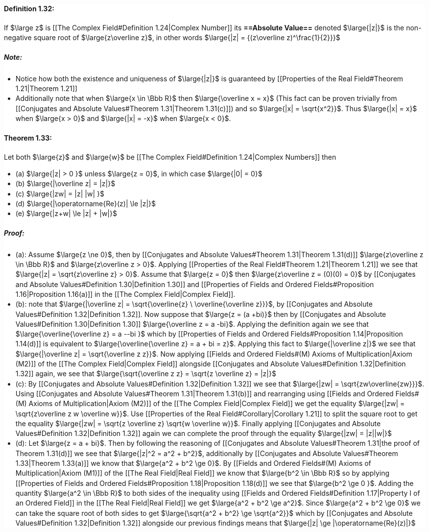 
#### Definition 1.32:
If $\large z$ is [[The Complex Field#Definition 1.24|Complex Number]] its **==Absolute Value==** denoted $\large{|z|}$ is the non-negative square root of $\large{z\overline z}$, in other words $\large{|z| = {(z\overline z)^\frac{1}{2}}}$ 

##### Note: 
- Notice how both the existence and uniqueness of $\large{|z|}$ is guaranteed by [[Properties of the Real Field#Theorem 1.21|Theorem 1.21]]
- Additionally note that when $\large{x \in \Bbb R}$ then $\large{\overline x = x}$ (This fact can be proven trivially from [[Conjugates and Absolute Values#Theorem 1.31|Theorem 1.31(c)]]) and so $\large{|x| = \sqrt{x^2}}$. Thus $\large{|x| = x}$ when $\large{x > 0}$ and $\large{|x| = -x}$ when $\large{x < 0}$.


#### Theorem 1.33:
Let both $\large{z}$ and $\large{w}$ be [[The Complex Field#Definition 1.24|Complex Numbers]] then
- (a) $\large{|z| > 0 }$ unless $\large{z = 0}$, in which case $\large{|0| = 0}$ 
- (b) $\large{|\overline z| = |z|}$ 
- (c) $\large{|zw| = |z| |w| }$ 
- (d) $\large{|\operatorname{Re}(z)| \le |z|}$ 
- (e) $\large{|z+w| \le |z| + |w|}$ 

##### Proof:
- (a): Assume $\large{z \ne 0}$, then by [[Conjugates and Absolute Values#Theorem 1.31|Theorem 1.31(d)]] $\large{z\overline z \in \Bbb R}$ and $\large{z\overline z > 0}$. Applying [[Properties of the Real Field#Theorem 1.21|Theorem 1.21]] we see that $\large{|z| = \sqrt{z\overline z} > 0}$. Assume that $\large{z = 0}$ then $\large{z\overline z = (0)(0) = 0}$ by [[Conjugates and Absolute Values#Definition 1.30|Definition 1.30]] and [[Properties of Fields and Ordered Fields#Proposition 1.16|Proposition 1.16(a)]] in the [[The Complex Field|Complex Field]].
- (b): note that $\large{|\overline z| = \sqrt{\overline{z} \ \overline{\overline z}}}$, by [[Conjugates and Absolute Values#Definition 1.32|Definition 1.32]]. Now suppose that $\large{z = (a +bi)}$ then by [[Conjugates and Absolute Values#Definition 1.30|Definition 1.30]] $\large{\overline z = a -bi}$. Applying the definition again we see that $\large{\overline{\overline z} = a --bi }$ which by [[Properties of Fields and Ordered Fields#Proposition 1.14|Proposition 1.14(d)]] is equivalent to $\large{\overline{\overline z} = a + bi = z}$. Applying this fact to $\large{|\overline z|}$ we see that $\large{|\overline z|  = \sqrt{\overline z z}}$. Now applying [[Fields and Ordered Fields#(M) Axioms of Multiplication|Axiom (M2)]] of the [[The Complex Field|Complex Field]] alongside [[Conjugates and Absolute Values#Definition 1.32|Definition 1.32]] again, we see that $\large{\sqrt{\overline z z} = \sqrt{z \overline z} = |z|}$
- (c): By [[Conjugates and Absolute Values#Definition 1.32|Definition 1.32]] we see that $\large{|zw| = \sqrt{zw\overline{zw}}}$. Using [[Conjugates and Absolute Values#Theorem 1.31|Theorem 1.31(b)]] and rearranging using [[Fields and Ordered Fields#(M) Axioms of Multiplication|Axiom (M2)]] of the [[The Complex Field|Complex Field]] we get the equality $\large{|zw| = \sqrt{z\overline z w \overline w}}$. Use [[Properties of the Real Field#Corollary|Corollary 1.21]] to split the square root to get the equality $\large{|zw| = \sqrt{z \overline z} \sqrt{w \overline w}}$. Finally applying [[Conjugates and Absolute Values#Definition 1.32|Definition 1.32]] again we can complete the proof through the equality $\large{|zw| = |z||w|}$ 
- (d): Let $\large{z = a + bi}$. Then by following the reasoning of [[Conjugates and Absolute Values#Theorem 1.31|the proof of Theorem 1.31(d)]] we see that $\large{|z|^2 = a^2 + b^2}$, additionally by [[Conjugates and Absolute Values#Theorem 1.33|Theorem 1.33(a)]] we know that $\large{a^2 + b^2 \ge 0}$. By [[Fields and Ordered Fields#(M) Axioms of Multiplication|Axiom (M1)]] of the [[The Real Field|Real Field]] we know that $\large{b^2 \in \Bbb R}$ so by applying [[Properties of Fields and Ordered Fields#Proposition 1.18|Proposition 1.18(d)]] we see that $\large{b^2 \ge 0 }$. Adding the quantity $\large{a^2 \in \Bbb R}$ to both sides of the inequality using [[Fields and Ordered Fields#Definition 1.17|Property I of an Ordered Field]] in the [[The Real Field|Real Field]] we get $\large{a^2 + b^2 \ge a^2}$. Since $\large{a^2 + b^2 \ge 0}$ we can take the square root of both sides to get $\large{\sqrt{a^2 + b^2} \ge \sqrt{a^2}}$ which by [[Conjugates and Absolute Values#Definition 1.32|Definition 1.32]] alongside our previous findings means that $\large{|z| \ge |\operatorname{Re}(z)|}$ 